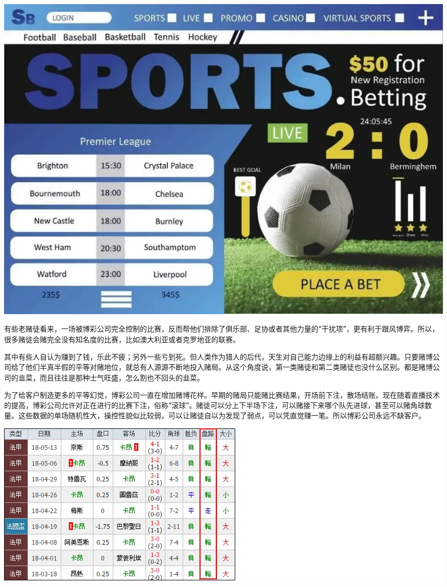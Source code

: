 ![](/images/btnews/0601_0700/0662/0dcf3ed5-5946-48be-ad9a-938a136b87da.webp)

有些老赌徒看来，一场被博彩公司完全控制的比赛，反而帮他们排除了俱乐部、足协或者其他力量的“干扰项”，更有利于跟风博弈。所以，很多赌徒会赌完全没有知名度的比赛，比如澳大利亚或者克罗地亚的联赛。

其中有些人自认为赚到了钱，乐此不疲；另外一些亏到死。但人类作为猎人的后代，天生对自己能力边缘上的利益有超额兴趣。只要赌博公司给了他们半真半假的平等对赌地位，就总有人源源不断地投入赌局。从这个角度说，第一类赌徒和第二类赌徒也没什么区别。都是赌博公司的韭菜，而且往往是那种士气旺盛，怎么割也不回头的韭菜。

为了给客户制造更多的平等幻觉，博彩公司一直在增加赌博花样。早期的赌局只能赌比赛结果，开场前下注，散场结账。现在随着直播技术的提高，博彩公司允许对正在进行的比赛下注，俗称“滚球”。赌徒可以分上下半场下注，可以赌接下来哪个队先进球，甚至可以赌角球数量。这些数据的单场随机性大，操控性貌似比较弱，可以让赌徒自以为发现了弱点，可以凭直觉赚一笔。所以博彩公司永远不缺客户。

![](/images/btnews/0601_0700/0662/2d90cc68-3b40-4b65-83a7-71de2f82527e.webp)
